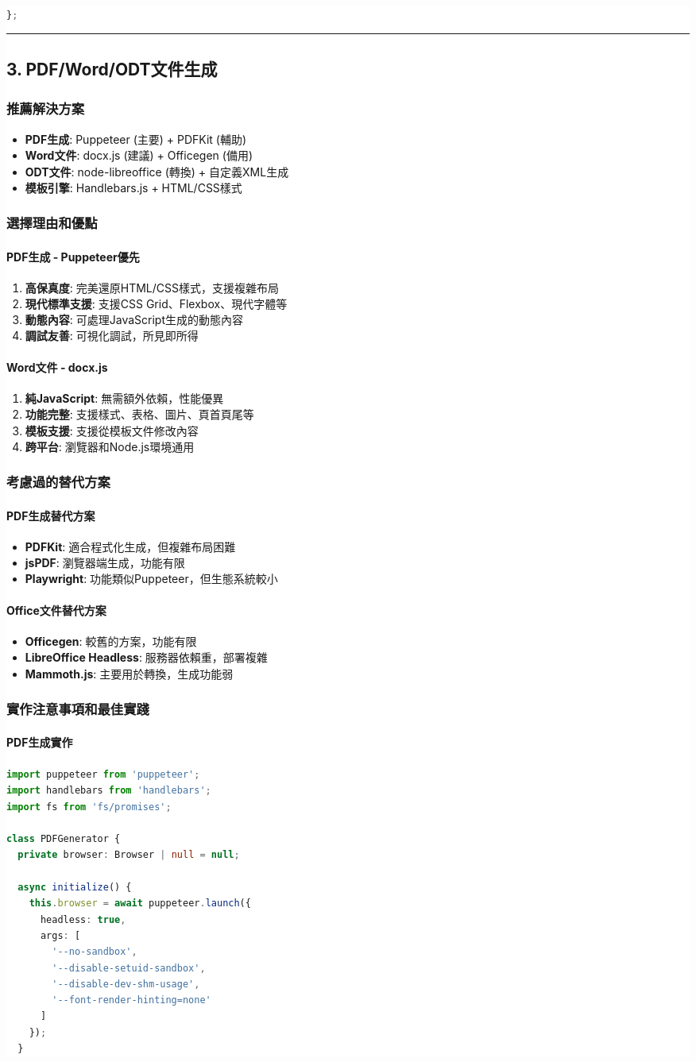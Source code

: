 ```typescript
};
```

---

## 3. PDF/Word/ODT文件生成

### 推薦解決方案
- **PDF生成**: Puppeteer (主要) + PDFKit (輔助)
- **Word文件**: docx.js (建議) + Officegen (備用)
- **ODT文件**: node-libreoffice (轉換) + 自定義XML生成
- **模板引擎**: Handlebars.js + HTML/CSS樣式

### 選擇理由和優點

#### PDF生成 - Puppeteer優先
1. **高保真度**: 完美還原HTML/CSS樣式，支援複雜布局
2. **現代標準支援**: 支援CSS Grid、Flexbox、現代字體等
3. **動態內容**: 可處理JavaScript生成的動態內容
4. **調試友善**: 可視化調試，所見即所得

#### Word文件 - docx.js
1. **純JavaScript**: 無需額外依賴，性能優異
2. **功能完整**: 支援樣式、表格、圖片、頁首頁尾等
3. **模板支援**: 支援從模板文件修改內容
4. **跨平台**: 瀏覽器和Node.js環境通用

### 考慮過的替代方案

#### PDF生成替代方案
- **PDFKit**: 適合程式化生成，但複雜布局困難
- **jsPDF**: 瀏覽器端生成，功能有限
- **Playwright**: 功能類似Puppeteer，但生態系統較小

#### Office文件替代方案
- **Officegen**: 較舊的方案，功能有限
- **LibreOffice Headless**: 服務器依賴重，部署複雜
- **Mammoth.js**: 主要用於轉換，生成功能弱

### 實作注意事項和最佳實踐

#### PDF生成實作
```typescript
import puppeteer from 'puppeteer';
import handlebars from 'handlebars';
import fs from 'fs/promises';

class PDFGenerator {
  private browser: Browser | null = null;

  async initialize() {
    this.browser = await puppeteer.launch({
      headless: true,
      args: [
        '--no-sandbox',
        '--disable-setuid-sandbox',
        '--disable-dev-shm-usage',
        '--font-render-hinting=none'
      ]
    });
  }

```